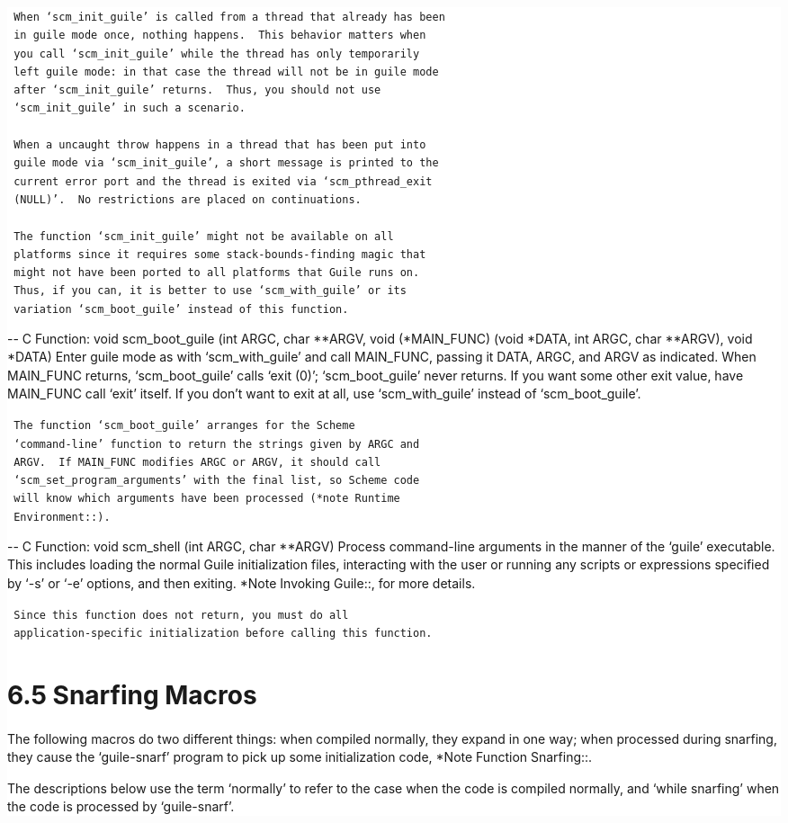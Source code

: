      When ‘scm_init_guile’ is called from a thread that already has been
     in guile mode once, nothing happens.  This behavior matters when
     you call ‘scm_init_guile’ while the thread has only temporarily
     left guile mode: in that case the thread will not be in guile mode
     after ‘scm_init_guile’ returns.  Thus, you should not use
     ‘scm_init_guile’ in such a scenario.

     When a uncaught throw happens in a thread that has been put into
     guile mode via ‘scm_init_guile’, a short message is printed to the
     current error port and the thread is exited via ‘scm_pthread_exit
     (NULL)’.  No restrictions are placed on continuations.

     The function ‘scm_init_guile’ might not be available on all
     platforms since it requires some stack-bounds-finding magic that
     might not have been ported to all platforms that Guile runs on.
     Thus, if you can, it is better to use ‘scm_with_guile’ or its
     variation ‘scm_boot_guile’ instead of this function.

 -- C Function: void scm_boot_guile (int ARGC, char **ARGV, void
          (*MAIN_FUNC) (void *DATA, int ARGC, char **ARGV), void *DATA)
     Enter guile mode as with ‘scm_with_guile’ and call MAIN_FUNC,
     passing it DATA, ARGC, and ARGV as indicated.  When MAIN_FUNC
     returns, ‘scm_boot_guile’ calls ‘exit (0)’; ‘scm_boot_guile’ never
     returns.  If you want some other exit value, have MAIN_FUNC call
     ‘exit’ itself.  If you don’t want to exit at all, use
     ‘scm_with_guile’ instead of ‘scm_boot_guile’.

     The function ‘scm_boot_guile’ arranges for the Scheme
     ‘command-line’ function to return the strings given by ARGC and
     ARGV.  If MAIN_FUNC modifies ARGC or ARGV, it should call
     ‘scm_set_program_arguments’ with the final list, so Scheme code
     will know which arguments have been processed (*note Runtime
     Environment::).

 -- C Function: void scm_shell (int ARGC, char **ARGV)
     Process command-line arguments in the manner of the ‘guile’
     executable.  This includes loading the normal Guile initialization
     files, interacting with the user or running any scripts or
     expressions specified by ‘-s’ or ‘-e’ options, and then exiting.
     *Note Invoking Guile::, for more details.

     Since this function does not return, you must do all
     application-specific initialization before calling this function.

6.5 Snarfing Macros
===================

The following macros do two different things: when compiled normally,
they expand in one way; when processed during snarfing, they cause the
‘guile-snarf’ program to pick up some initialization code, *Note
Function Snarfing::.

   The descriptions below use the term ‘normally’ to refer to the case
when the code is compiled normally, and ‘while snarfing’ when the code
is processed by ‘guile-snarf’.
